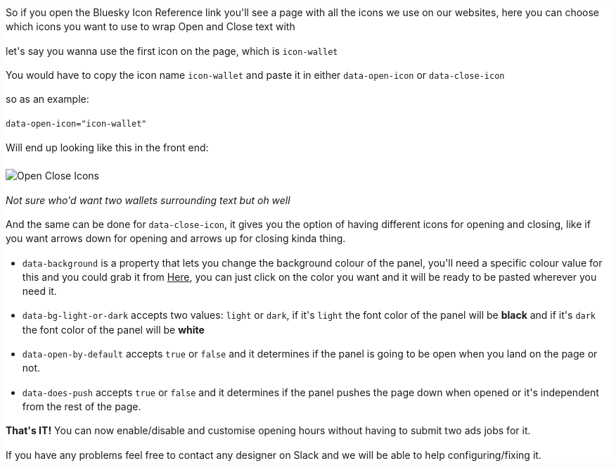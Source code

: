 So if you open the Bluesky Icon Reference link you'll see a page with all the icons we use on our websites, here you can choose which icons you want to use to wrap Open and Close text with

let's say you wanna use the first icon on the page, which is `icon-wallet`

You would have to copy the icon name `icon-wallet` and paste it in either `data-open-icon` or `data-close-icon`

so as an example:

```html 
data-open-icon="icon-wallet"
```

Will end up looking like this in the front end: <br><br>
![Open Close Icons](/img/opening-hours/01.jpg)

*Not sure who'd want two wallets surrounding text but oh well*

And the same can be done for `data-close-icon`, it gives you the option of having different icons for opening and closing, like if you want arrows down for opening and arrows up for closing kinda thing.

* `data-background` is a property that lets you change the background colour of the panel, you'll need a specific colour value for this and you could grab it from [Here](https://givemecolors.netlify.com/), you can just click on the color you want and it will be ready to be pasted wherever you need it.

* `data-bg-light-or-dark` accepts two values: `light` or `dark`, if it's `light` the font color of the panel will be **black** and if it's `dark` the font color of the panel will be **white**

* `data-open-by-default` accepts `true` or `false` and it determines if the panel is going to be open when you land on the page or not.

* `data-does-push` accepts `true` or `false` and it determines if the panel pushes the page down when opened or it's independent from the rest of the page.

**That's IT!**
You can now enable/disable and customise opening hours without having to submit two ads jobs for it.

If you have any problems feel free to contact any designer on Slack and we will be able to help configuring/fixing it.

